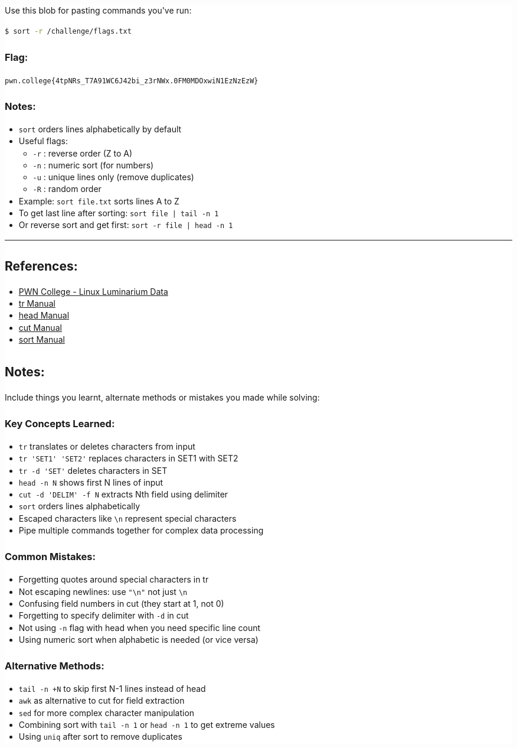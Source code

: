 Use this blob for pasting commands you've run:
```sh
$ sort -r /challenge/flags.txt
```

### Flag: 

```
pwn.college{4tpNRs_T7A91WC6J42bi_z3rNWx.0FM0MDOxwiN1EzNzEzW}
```

### Notes:
- `sort` orders lines alphabetically by default
- Useful flags:
  - `-r` : reverse order (Z to A)
  - `-n` : numeric sort (for numbers)
  - `-u` : unique lines only (remove duplicates)
  - `-R` : random order
- Example: `sort file.txt` sorts lines A to Z
- To get last line after sorting: `sort file | tail -n 1`
- Or reverse sort and get first: `sort -r file | head -n 1`

---

## References:

- [PWN College - Linux Luminarium Data](https://pwn.college/linux-luminarium/data/)
- [tr Manual](https://man7.org/linux/man-pages/man1/tr.1.html)
- [head Manual](https://man7.org/linux/man-pages/man1/head.1.html)
- [cut Manual](https://man7.org/linux/man-pages/man1/cut.1.html)
- [sort Manual](https://man7.org/linux/man-pages/man1/sort.1.html)

## Notes:

Include things you learnt, alternate methods or mistakes you made while solving:

### Key Concepts Learned:
- `tr` translates or deletes characters from input
- `tr 'SET1' 'SET2'` replaces characters in SET1 with SET2
- `tr -d 'SET'` deletes characters in SET
- `head -n N` shows first N lines of input
- `cut -d 'DELIM' -f N` extracts Nth field using delimiter
- `sort` orders lines alphabetically
- Escaped characters like `\n` represent special characters
- Pipe multiple commands together for complex data processing

### Common Mistakes:
- Forgetting quotes around special characters in tr
- Not escaping newlines: use `"\n"` not just `\n`
- Confusing field numbers in cut (they start at 1, not 0)
- Forgetting to specify delimiter with `-d` in cut
- Not using `-n` flag with head when you need specific line count
- Using numeric sort when alphabetic is needed (or vice versa)

### Alternative Methods:
- `tail -n +N` to skip first N-1 lines instead of head
- `awk` as alternative to cut for field extraction
- `sed` for more complex character manipulation
- Combining sort with `tail -n 1` or `head -n 1` to get extreme values
- Using `uniq` after sort to remove duplicates
